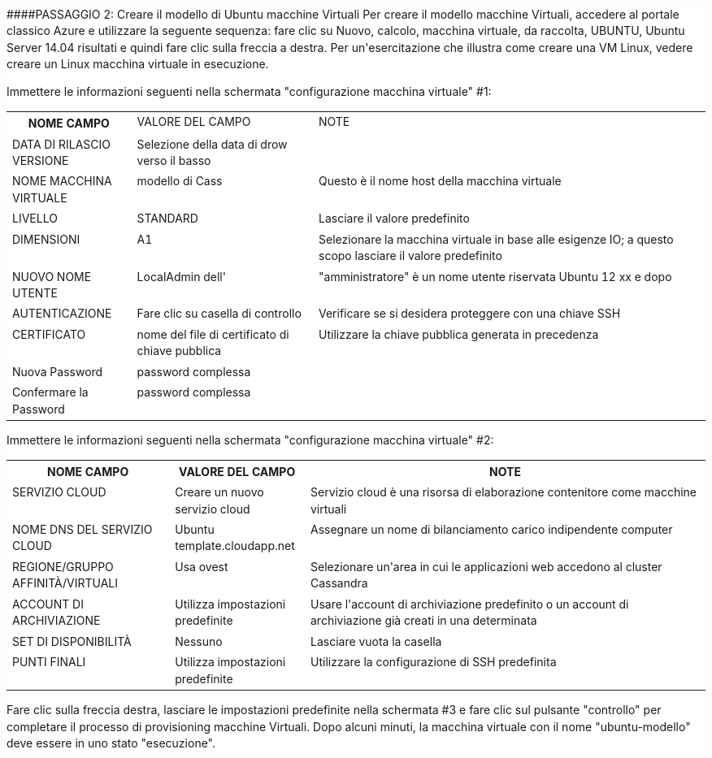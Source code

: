 ####<a name="step-2-create-ubuntu-template-vm"></a>PASSAGGIO 2: Creare il modello di Ubuntu macchine Virtuali
Per creare il modello macchine Virtuali, accedere al portale classico Azure e utilizzare la seguente sequenza: fare clic su Nuovo, calcolo, macchina virtuale, da raccolta, UBUNTU, Ubuntu Server 14.04 risultati e quindi fare clic sulla freccia a destra. Per un'esercitazione che illustra come creare una VM Linux, vedere creare un Linux macchina virtuale in esecuzione.

Immettere le informazioni seguenti nella schermata "configurazione macchina virtuale" #1:

<table>
<tr><th>NOME CAMPO              </td><td>       VALORE DEL CAMPO               </td><td>         NOTE                </td><tr>
<tr><td>DATA DI RILASCIO VERSIONE    </td><td> Selezione della data di drow verso il basso</td><td></td><tr>
<tr><td>NOME MACCHINA VIRTUALE    </td><td> modello di Cass                </td><td> Questo è il nome host della macchina virtuale </td><tr>
<tr><td>LIVELLO                     </td><td> STANDARD                        </td><td> Lasciare il valore predefinito              </td><tr>
<tr><td>DIMENSIONI                     </td><td> A1                              </td><td>Selezionare la macchina virtuale in base alle esigenze IO; a questo scopo lasciare il valore predefinito </td><tr>
<tr><td> NUOVO NOME UTENTE           </td><td> LocalAdmin dell'                      </td><td> "amministratore" è un nome utente riservata Ubuntu 12 xx e dopo</td><tr>
<tr><td> AUTENTICAZIONE      </td><td> Fare clic su casella di controllo                 </td><td>Verificare se si desidera proteggere con una chiave SSH </td><tr>
<tr><td> CERTIFICATO             </td><td> nome del file di certificato di chiave pubblica </td><td> Utilizzare la chiave pubblica generata in precedenza</td><tr>
<tr><td> Nuova Password   </td><td> password complessa </td><td> </td><tr>
<tr><td> Confermare la Password   </td><td> password complessa </td><td></td><tr>
</table>

Immettere le informazioni seguenti nella schermata "configurazione macchina virtuale" #2:

<table>
<tr><th>NOME CAMPO             </th><th> VALORE DEL CAMPO                       </th><th> NOTE                                 </th></tr>
<tr><td> SERVIZIO CLOUD  </td><td> Creare un nuovo servizio cloud    </td><td>Servizio cloud è una risorsa di elaborazione contenitore come macchine virtuali</td></tr>
<tr><td> NOME DNS DEL SERVIZIO CLOUD </td><td>Ubuntu template.cloudapp.net   </td><td>Assegnare un nome di bilanciamento carico indipendente computer</td></tr>
<tr><td> REGIONE/GRUPPO AFFINITÀ/VIRTUALI </td><td>    Usa ovest </td><td> Selezionare un'area in cui le applicazioni web accedono al cluster Cassandra</td></tr>
<tr><td>ACCOUNT DI ARCHIVIAZIONE </td><td>   Utilizza impostazioni predefinite </td><td>Usare l'account di archiviazione predefinito o un account di archiviazione già creati in una determinata</td></tr>
<tr><td>SET DI DISPONIBILITÀ </td><td>  Nessuno </td><td>  Lasciare vuota la casella</td></tr>
<tr><td>PUNTI FINALI   </td><td>Utilizza impostazioni predefinite </td><td>  Utilizzare la configurazione di SSH predefinita </td></tr>
</table>

Fare clic sulla freccia destra, lasciare le impostazioni predefinite nella schermata #3 e fare clic sul pulsante "controllo" per completare il processo di provisioning macchine Virtuali. Dopo alcuni minuti, la macchina virtuale con il nome "ubuntu-modello" deve essere in uno stato "esecuzione".
